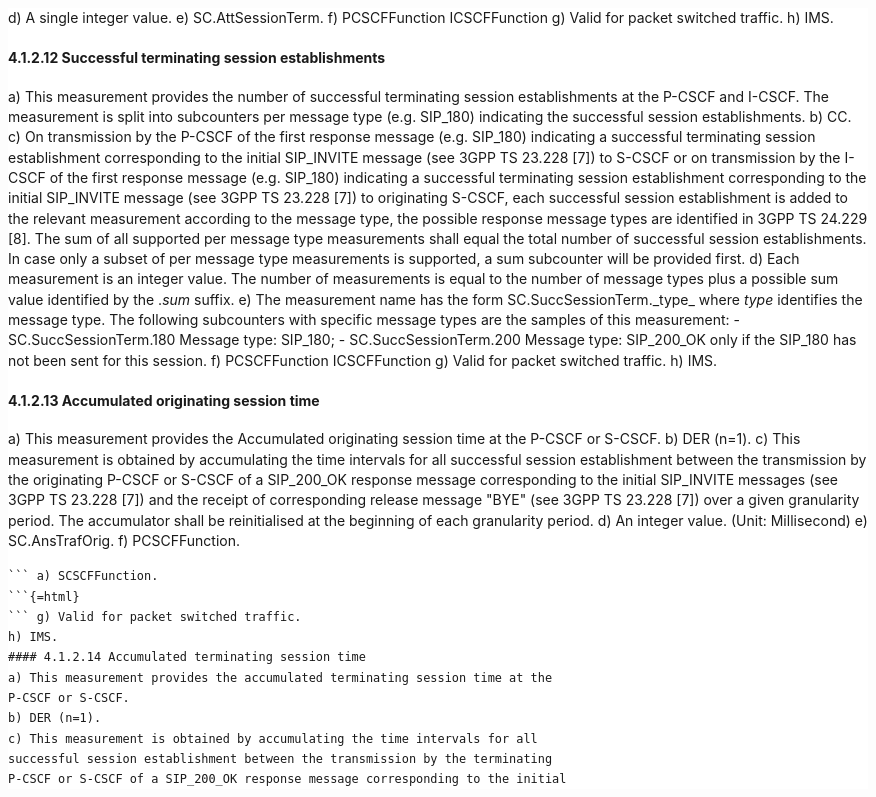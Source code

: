 d) A single integer value.
e) SC.AttSessionTerm.
f) PCSCFFunction
    ICSCFFunction
g) Valid for packet switched traffic.
h) IMS.
#### 4.1.2.12 Successful terminating session establishments
a) This measurement provides the number of successful terminating session
establishments at the P-CSCF and I-CSCF. The measurement is split into
subcounters per message type (e.g. SIP_180) indicating the successful session
establishments.
b) CC.
c) On transmission by the P-CSCF of the first response message (e.g. SIP_180)
indicating a successful terminating session establishment corresponding to the
initial SIP_INVITE message (see 3GPP TS 23.228 [7]) to S-CSCF or on
transmission by the I-CSCF of the first response message (e.g. SIP_180)
indicating a successful terminating session establishment corresponding to the
initial SIP_INVITE message (see 3GPP TS 23.228 [7]) to originating S-CSCF,
each successful session establishment is added to the relevant measurement
according to the message type, the possible response message types are
identified in 3GPP TS 24.229 [8]. The sum of all supported per message type
measurements shall equal the total number of successful session
establishments. In case only a subset of per message type measurements is
supported, a sum subcounter will be provided first.
d) Each measurement is an integer value. The number of measurements is equal
to the number of message types plus a possible sum value identified by the
._sum_ suffix.
e) The measurement name has the form SC.SuccSessionTerm._type\_ where _type_
identifies the message type.
The following subcounters with specific message types are the samples of this
measurement:
\- SC.SuccSessionTerm.180 Message type: SIP_180;
\- SC.SuccSessionTerm.200 Message type: SIP_200_OK only if the SIP_180 has not
been sent for this session.
f) PCSCFFunction
    ICSCFFunction
g) Valid for packet switched traffic.
h) IMS.
#### 4.1.2.13 Accumulated originating session time
a) This measurement provides the Accumulated originating session time at the
P-CSCF or S-CSCF.
b) DER (n=1).
c) This measurement is obtained by accumulating the time intervals for all
successful session establishment between the transmission by the originating
P-CSCF or S-CSCF of a SIP_200_OK response message corresponding to the initial
SIP_INVITE messages (see 3GPP TS 23.228 [7]) and the receipt of corresponding
release message \"BYE\" (see 3GPP TS 23.228 [7]) over a given granularity
period. The accumulator shall be reinitialised at the beginning of each
granularity period.
d) An integer value. (Unit: Millisecond)
e) SC.AnsTrafOrig.
f) PCSCFFunction.
```{=html}
``` a) SCSCFFunction.
```{=html}
``` g) Valid for packet switched traffic.
h) IMS.
#### 4.1.2.14 Accumulated terminating session time
a) This measurement provides the accumulated terminating session time at the
P-CSCF or S-CSCF.
b) DER (n=1).
c) This measurement is obtained by accumulating the time intervals for all
successful session establishment between the transmission by the terminating
P-CSCF or S-CSCF of a SIP_200_OK response message corresponding to the initial
```